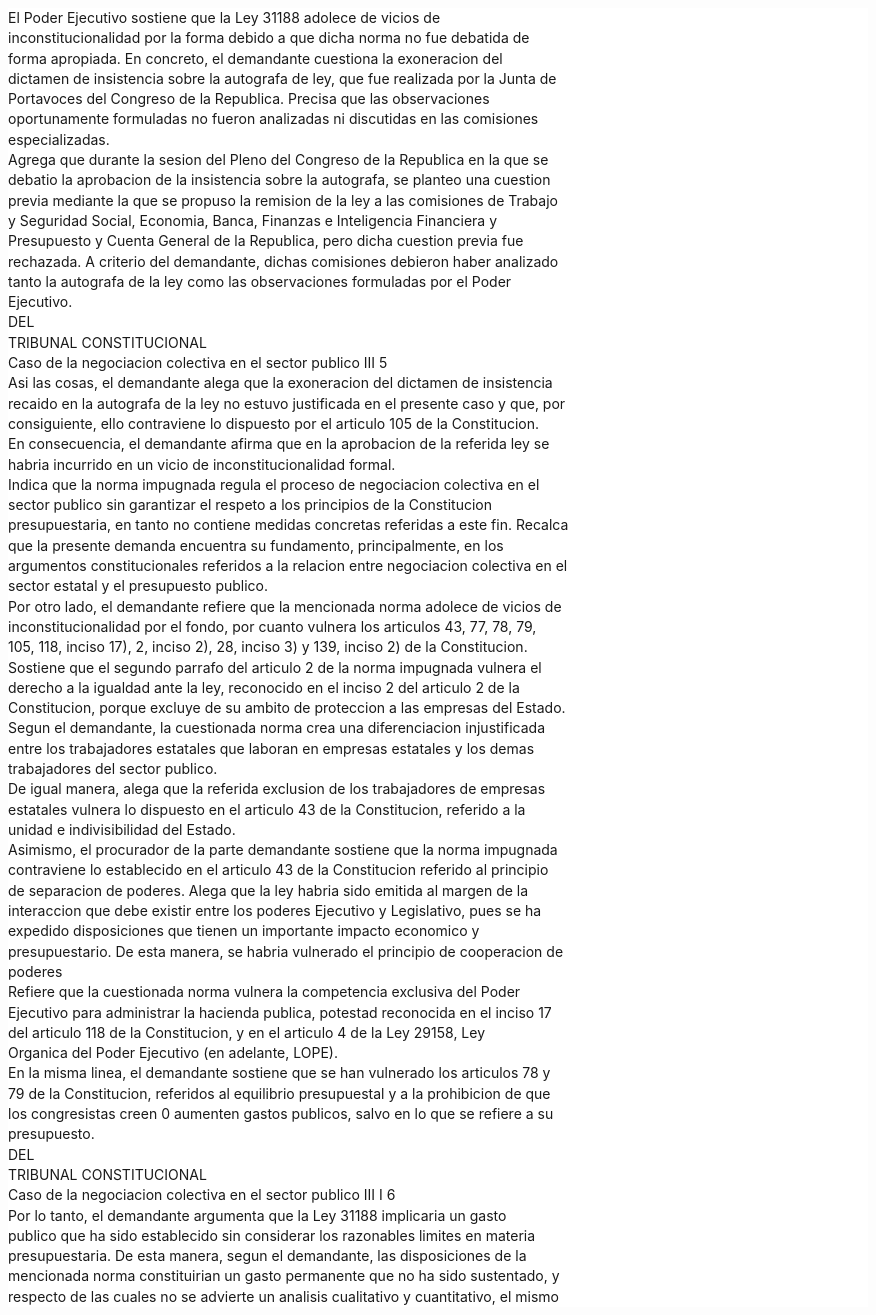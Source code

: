 El Poder Ejecutivo sostiene que la Ley 31188 adolece de vicios de  
inconstitucionalidad por la forma debido a que dicha norma no fue debatida de  
forma apropiada. En concreto, el demandante cuestiona la exoneracion del  
dictamen de insistencia sobre la autografa de ley, que fue realizada por la Junta de  
Portavoces del Congreso de la Republica. Precisa que las observaciones  
oportunamente formuladas no fueron analizadas ni discutidas en las comisiones  
especializadas.  
Agrega que durante la sesion del Pleno del Congreso de la Republica en la que se  
debatio la aprobacion de la insistencia sobre la autografa, se planteo una cuestion  
previa mediante la que se propuso la remision de la ley a las comisiones de Trabajo  
y Seguridad Social, Economia, Banca, Finanzas e Inteligencia Financiera y  
Presupuesto y Cuenta General de la Republica, pero dicha cuestion previa fue  
rechazada. A criterio del demandante, dichas comisiones debieron haber analizado  
tanto la autografa de la ley como las observaciones formuladas por el Poder  
Ejecutivo.  
DEL  
TRIBUNAL CONSTITUCIONAL  
Caso de la negociacion colectiva en el sector publico III 5  
Asi las cosas, el demandante alega que la exoneracion del dictamen de insistencia  
recaido en la autografa de la ley no estuvo justificada en el presente caso y que, por  
consiguiente, ello contraviene lo dispuesto por el articulo 105 de la Constitucion.  
En consecuencia, el demandante afirma que en la aprobacion de la referida ley se  
habria incurrido en un vicio de inconstitucionalidad formal.  
Indica que la norma impugnada regula el proceso de negociacion colectiva en el  
sector publico sin garantizar el respeto a los principios de la Constitucion  
presupuestaria, en tanto no contiene medidas concretas referidas a este fin. Recalca  
que la presente demanda encuentra su fundamento, principalmente, en los  
argumentos constitucionales referidos a la relacion entre negociacion colectiva en el  
sector estatal y el presupuesto publico.  
Por otro lado, el demandante refiere que la mencionada norma adolece de vicios de  
inconstitucionalidad por el fondo, por cuanto vulnera los articulos 43, 77, 78, 79,  
105, 118, inciso 17), 2, inciso 2), 28, inciso 3) y 139, inciso 2) de la Constitucion.  
Sostiene que el segundo parrafo del articulo 2 de la norma impugnada vulnera el  
derecho a la igualdad ante la ley, reconocido en el inciso 2 del articulo 2 de la  
Constitucion, porque excluye de su ambito de proteccion a las empresas del Estado.  
Segun el demandante, la cuestionada norma crea una diferenciacion injustificada  
entre los trabajadores estatales que laboran en empresas estatales y los demas  
trabajadores del sector publico.  
De igual manera, alega que la referida exclusion de los trabajadores de empresas  
estatales vulnera lo dispuesto en el articulo 43 de la Constitucion, referido a la  
unidad e indivisibilidad del Estado.  
Asimismo, el procurador de la parte demandante sostiene que la norma impugnada  
contraviene lo establecido en el articulo 43 de la Constitucion referido al principio  
de separacion de poderes. Alega que la ley habria sido emitida al margen de la  
interaccion que debe existir entre los poderes Ejecutivo y Legislativo, pues se ha  
expedido disposiciones que tienen un importante impacto economico y  
presupuestario. De esta manera, se habria vulnerado el principio de cooperacion de  
poderes  
Refiere que la cuestionada norma vulnera la competencia exclusiva del Poder  
Ejecutivo para administrar la hacienda publica, potestad reconocida en el inciso 17  
del articulo 118 de la Constitucion, y en el articulo 4 de la Ley 29158, Ley  
Organica del Poder Ejecutivo (en adelante, LOPE).  
En la misma linea, el demandante sostiene que se han vulnerado los articulos 78 y  
79 de la Constitucion, referidos al equilibrio presupuestal y a la prohibicion de que  
los congresistas creen 0 aumenten gastos publicos, salvo en lo que se refiere a su  
presupuesto.  
DEL  
TRIBUNAL CONSTITUCIONAL  
Caso de la negociacion colectiva en el sector publico III I 6  
Por lo tanto, el demandante argumenta que la Ley 31188 implicaria un gasto  
publico que ha sido establecido sin considerar los razonables limites en materia  
presupuestaria. De esta manera, segun el demandante, las disposiciones de la  
mencionada norma constituirian un gasto permanente que no ha sido sustentado, y  
respecto de las cuales no se advierte un analisis cualitativo y cuantitativo, el mismo  